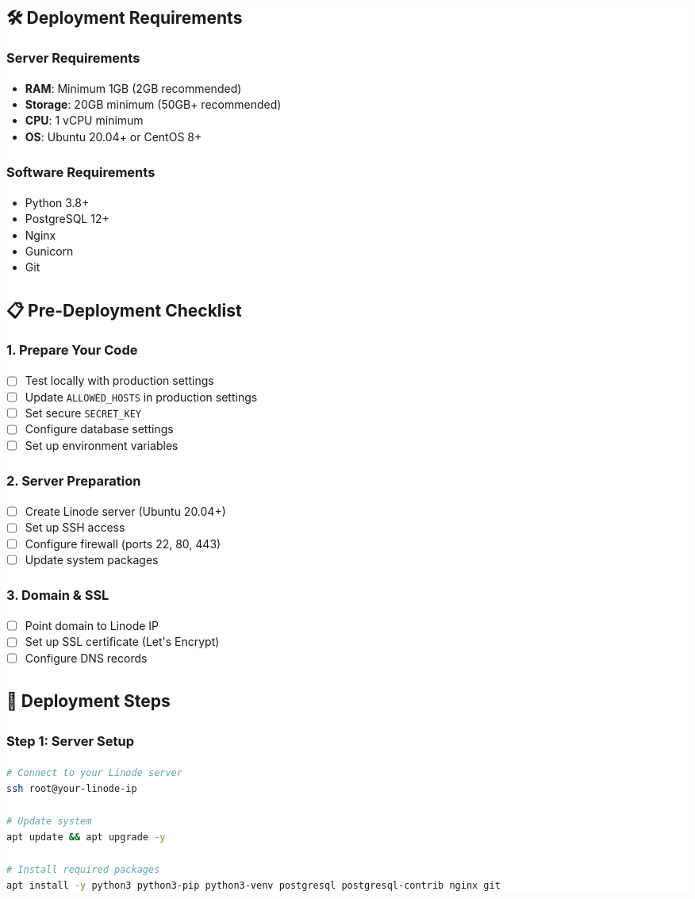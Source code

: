 ## 🛠️ Deployment Requirements

### Server Requirements
- **RAM**: Minimum 1GB (2GB recommended)
- **Storage**: 20GB minimum (50GB+ recommended)
- **CPU**: 1 vCPU minimum
- **OS**: Ubuntu 20.04+ or CentOS 8+

### Software Requirements
- Python 3.8+
- PostgreSQL 12+
- Nginx
- Gunicorn
- Git

## 📋 Pre-Deployment Checklist

### 1. Prepare Your Code
- [ ] Test locally with production settings
- [ ] Update `ALLOWED_HOSTS` in production settings
- [ ] Set secure `SECRET_KEY`
- [ ] Configure database settings
- [ ] Set up environment variables

### 2. Server Preparation
- [ ] Create Linode server (Ubuntu 20.04+)
- [ ] Set up SSH access
- [ ] Configure firewall (ports 22, 80, 443)
- [ ] Update system packages

### 3. Domain & SSL
- [ ] Point domain to Linode IP
- [ ] Set up SSL certificate (Let's Encrypt)
- [ ] Configure DNS records

## 🚀 Deployment Steps

### Step 1: Server Setup
```bash
# Connect to your Linode server
ssh root@your-linode-ip

# Update system
apt update && apt upgrade -y

# Install required packages
apt install -y python3 python3-pip python3-venv postgresql postgresql-contrib nginx git
```
